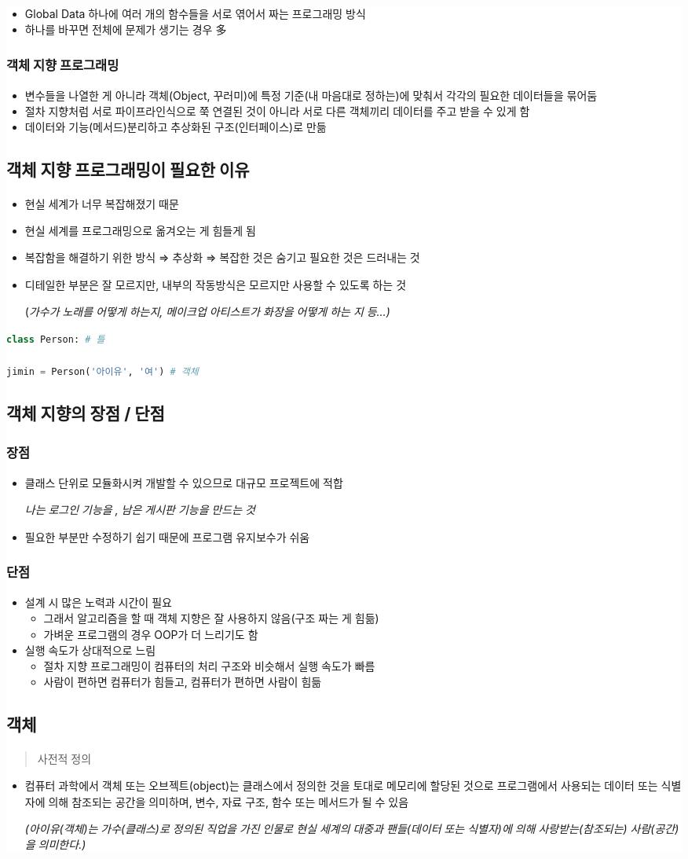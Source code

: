 - Global Data 하나에 여러 개의 함수들을 서로 엮어서 짜는 프로그래밍 방식
- 하나를 바꾸면 전체에 문제가 생기는 경우 多

### 객체 지향 프로그래밍

- 변수들을 나열한 게 아니라 객체(Object, 꾸러미)에 특정 기준(내 마음대로 정하는)에 맞춰서 각각의 필요한 데이터들을 묶어둠
- 절차 지향처럼 서로 파이프라인식으로 쭉 연결된 것이 아니라 서로 다른 객체끼리 데이터를 주고 받을 수 있게 함
- 데이터와 기능(메서드)분리하고 추상화된 구조(인터페이스)로 만듦

## 객체 지향 프로그래밍이 필요한 이유

- 현실 세계가 너무 복잡해졌기 때문
- 현실 세계를 프로그래밍으로 옮겨오는 게 힘들게 됨
- 복잡함을 해결하기 위한 방식 ⇒ 추상화 ⇒ 복잡한 것은 숨기고 필요한 것은 드러내는 것
- 디테일한 부분은 잘 모르지만, 내부의 작동방식은 모르지만 사용할 수 있도록 하는 것
    
    (*가수가 노래를 어떻게 하는지, 메이크업 아티스트가 화장을 어떻게 하는 지 등…)*
    

```python
class Person: # 틀

jimin = Person('아이유', '여') # 객체
```

## 객체 지향의 장점 / 단점

### 장점

- 클래스 단위로 모듈화시켜 개발할 수 있으므로 대규모 프로젝트에 적합
    
    *나는 로그인 기능을 , 남은 게시판 기능을 만드는 것*
    
- 필요한 부분만 수정하기 쉽기 때문에 프로그램 유지보수가 쉬움

### 단점

- 설계 시 많은 노력과 시간이 필요
    - 그래서 알고리즘을 할 때 객체 지향은 잘 사용하지 않음(구조 짜는 게 힘듦)
    - 가벼운 프로그램의 경우 OOP가 더 느리기도 함
- 실행 속도가 상대적으로 느림
    - 절차 지향 프로그래밍이 컴퓨터의 처리 구조와 비슷해서 실행 속도가 빠름
    - 사람이 편하면 컴퓨터가 힘들고, 컴퓨터가 편하면 사람이 힘듦
    

## 객체

> 사전적 정의
> 
- 컴퓨터 과학에서 객체 또는 오브젝트(object)는 클래스에서 정의한 것을 토대로 메모리에 할당된 것으로 프로그램에서 사용되는 데이터 또는 식별자에 의해 참조되는 공간을 의미하며, 변수, 자료 구조, 함수 또는 메서드가 될 수 있음
    
    *(아이유(객체)는 가수(클래스)로 정의된 직업을 가진 인물로 현실 세계의 대중과 팬들(데이터 또는 식별자)에 의해 사랑받는(참조되는) 사람(공간)을 의미한다.)*
    
